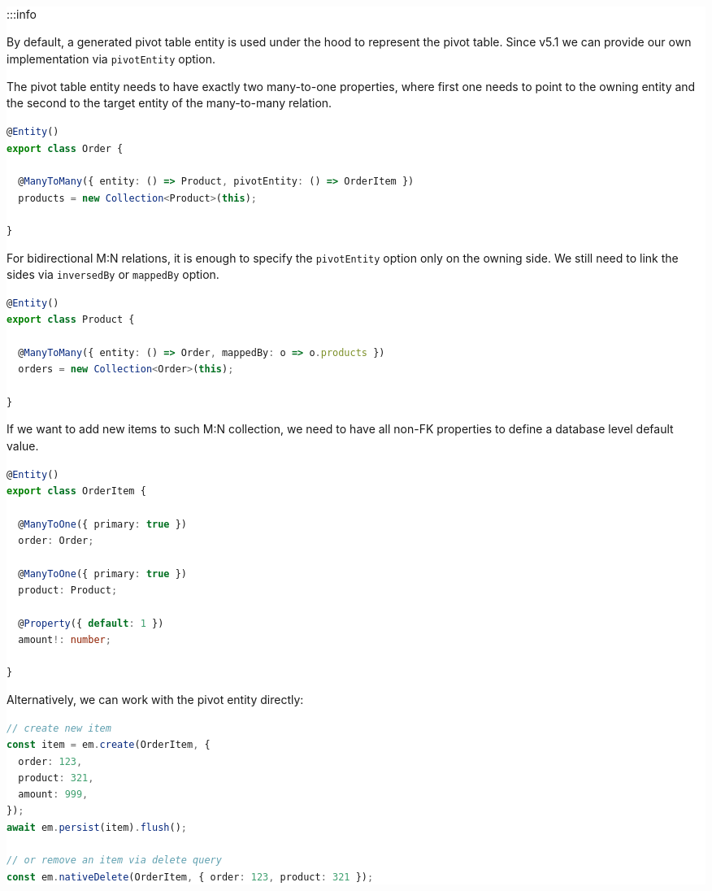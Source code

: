:::info

By default, a generated pivot table entity is used under the hood to represent the pivot table. Since v5.1 we can provide our own implementation via `pivotEntity` option.

The pivot table entity needs to have exactly two many-to-one properties, where first one needs to point to the owning entity and the second to the target entity of the many-to-many relation.

```ts
@Entity()
export class Order {

  @ManyToMany({ entity: () => Product, pivotEntity: () => OrderItem })
  products = new Collection<Product>(this);

}
```

For bidirectional M:N relations, it is enough to specify the `pivotEntity` option only on the owning side. We still need to link the sides via `inversedBy` or `mappedBy` option.

```ts
@Entity()
export class Product {

  @ManyToMany({ entity: () => Order, mappedBy: o => o.products })
  orders = new Collection<Order>(this);

}
```

If we want to add new items to such M:N collection, we need to have all non-FK properties to define a database level default value.

```ts
@Entity()
export class OrderItem {

  @ManyToOne({ primary: true })
  order: Order;

  @ManyToOne({ primary: true })
  product: Product;

  @Property({ default: 1 })
  amount!: number;

}
```

Alternatively, we can work with the pivot entity directly:

```ts
// create new item
const item = em.create(OrderItem, {
  order: 123,
  product: 321,
  amount: 999,
});
await em.persist(item).flush();

// or remove an item via delete query
const em.nativeDelete(OrderItem, { order: 123, product: 321 });
```

